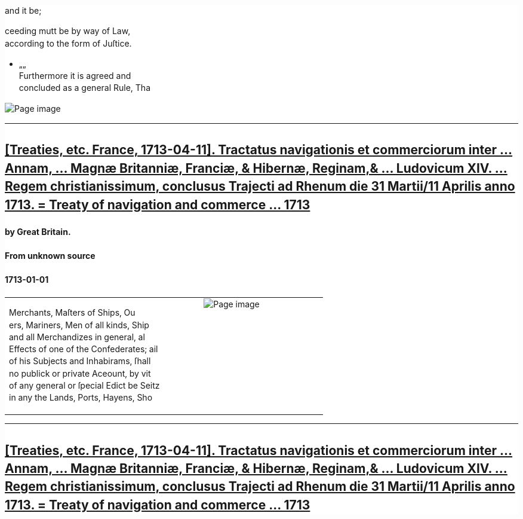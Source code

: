 and it be;  
  
  
ceeding mutt be by way of Law,  
according to the form of Juſtice.  
  
- „„  
Furthermore it is agreed and  
concluded as a general Rule, Tha
</td><td style="width: 50%; max-height: 75%; margin: auto; display: block;">
<img alt="Page image" src="https://iiif.archive.org/image/iiif/2/bim_eighteenth-century_tractatus-navigationis-e_1713%2Fbim_eighteenth-century_tractatus-navigationis-e_1713_jp2.zip%2Fbim_eighteenth-century_tractatus-navigationis-e_1713_jp2%2Fbim_eighteenth-century_tractatus-navigationis-e_1713_0012.jp2/pct:46.64536741214057,9.02184235517569,38.70607028753994,26.080246913580247/!600,600/0/default.jpg"/>
</td>
</tr></table>

---

## [[Treaties, etc. France, 1713-04-11]. Tractatus navigationis et commerciorum inter ... Annam, ... Magnæ Britanniæ, Franciæ, & Hibernæ, Reginam,& ... Ludovicum XIV. ... Regem christianissimum, conclusus Trajecti ad Rhenum die 31 Martii/11 Aprilis anno 1713. = Treaty of navigation and commerce ...  1713](https://archive.org/details/bim_eighteenth-century_treaties-etc-france-_great-britain_1713_0/page/n9/mode/1up?view=theater)

#### by Great Britain.

#### From unknown source

#### 1713-01-01

<table style="width: 100%;"><tr><td style="width: 50%">

  
Merchants, Maſters of Ships, Ou  
ers, Mariners, Men of all kinds, Ship  
and all Merchandizes in general, al  
Effects of one of the Confederates; ail  
of his Subjects and Inhabirams, ſhall  
no publick or private Aceount, by vit  
of any general or ſpecial Edict be Seitz  
in any the Lands, Ports, Hayens, Sho
</td><td style="width: 50%; max-height: 75%; margin: auto; display: block;">
<img alt="Page image" src="https://iiif.archive.org/image/iiif/2/bim_eighteenth-century_treaties-etc-france-_great-britain_1713_0%2Fbim_eighteenth-century_treaties-etc-france-_great-britain_1713_0_jp2.zip%2Fbim_eighteenth-century_treaties-etc-france-_great-britain_1713_0_jp2%2Fbim_eighteenth-century_treaties-etc-france-_great-britain_1713_0_0009.jp2/pct:57.15370595382746,66.71656153105955,40.27946537059538,14.13450229872768/!600,600/0/default.jpg"/>
</td>
</tr></table>

---

## [[Treaties, etc. France, 1713-04-11]. Tractatus navigationis et commerciorum inter ... Annam, ... Magnæ Britanniæ, Franciæ, & Hibernæ, Reginam,& ... Ludovicum XIV. ... Regem christianissimum, conclusus Trajecti ad Rhenum die 31 Martii/11 Aprilis anno 1713. = Treaty of navigation and commerce ...  1713](https://archive.org/details/bim_eighteenth-century_treaties-etc-france-_great-britain_1713_0/page/n10/mode/1up?view=theater)

